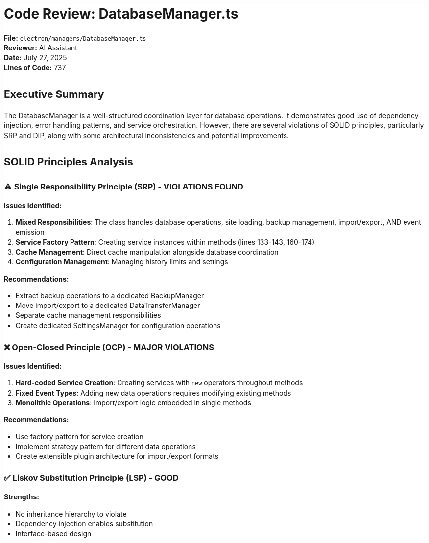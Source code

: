 # Code Review: DatabaseManager.ts

**File:** `electron/managers/DatabaseManager.ts`  
**Reviewer:** AI Assistant  
**Date:** July 27, 2025  
**Lines of Code:** 737

## Executive Summary

The DatabaseManager is a well-structured coordination layer for database operations. It demonstrates good use of dependency injection, error handling patterns, and service orchestration. However, there are several violations of SOLID principles, particularly SRP and DIP, along with some architectural inconsistencies and potential improvements.

## SOLID Principles Analysis

### ⚠️ Single Responsibility Principle (SRP) - **VIOLATIONS FOUND**

**Issues Identified:**

1. **Mixed Responsibilities**: The class handles database operations, site loading, backup management, import/export, AND event emission
2. **Service Factory Pattern**: Creating service instances within methods (lines 133-143, 160-174)
3. **Cache Management**: Direct cache manipulation alongside database coordination
4. **Configuration Management**: Managing history limits and settings

**Recommendations:**

- Extract backup operations to a dedicated BackupManager
- Move import/export to a dedicated DataTransferManager
- Separate cache management responsibilities
- Create dedicated SettingsManager for configuration operations

### ❌ Open-Closed Principle (OCP) - **MAJOR VIOLATIONS**

**Issues Identified:**

1. **Hard-coded Service Creation**: Creating services with `new` operators throughout methods
2. **Fixed Event Types**: Adding new data operations requires modifying existing methods
3. **Monolithic Operations**: Import/export logic embedded in single methods

**Recommendations:**

- Use factory pattern for service creation
- Implement strategy pattern for different data operations
- Create extensible plugin architecture for import/export formats

### ✅ Liskov Substitution Principle (LSP) - **GOOD**

**Strengths:**

- No inheritance hierarchy to violate
- Dependency injection enables substitution
- Interface-based design
